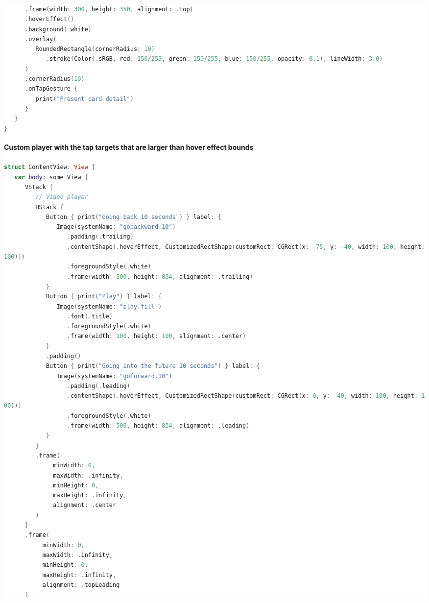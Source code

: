 ```swift 
      .frame(width: 300, height: 350, alignment: .top)
      .hoverEffect()
      .background(.white)
      .overlay(
         RoundedRectangle(cornerRadius: 10)
            .stroke(Color(.sRGB, red: 150/255, green: 150/255, blue: 150/255, opacity: 0.1), lineWidth: 3.0)
      )
      .cornerRadius(10)
      .onTapGesture {
         print("Present card detail")
      }
   }
}
```

#### Custom player with the tap targets that are larger than hover effect bounds

```swift  
struct ContentView: View {
   var body: some View {
      VStack {
         // Video player
         HStack {
            Button { print("Going back 10 seconds") } label: {
               Image(systemName: "gobackward.10")
                  .padding(.trailing)
                  .contentShape(.hoverEffect, CustomizedRectShape(customRect: CGRect(x: -75, y: -40, width: 100, height: 100)))
                  .foregroundStyle(.white)
                  .frame(width: 500, height: 834, alignment: .trailing)
            }
            Button { print("Play") } label: {
               Image(systemName: "play.fill")
                  .font(.title)
                  .foregroundStyle(.white)
                  .frame(width: 100, height: 100, alignment: .center)
            }
            .padding()
            Button { print("Going into the future 10 seconds") } label: {
               Image(systemName: "goforward.10")
                  .padding(.leading)
                  .contentShape(.hoverEffect, CustomizedRectShape(customRect: CGRect(x: 0, y: -40, width: 100, height: 100)))
                  .foregroundStyle(.white)
                  .frame(width: 500, height: 834, alignment: .leading)
            }
         }
         .frame(
              minWidth: 0,
              maxWidth: .infinity,
              minHeight: 0,
              maxHeight: .infinity,
              alignment: .center
         )
      }
      .frame(
           minWidth: 0,
           maxWidth: .infinity,
           minHeight: 0,
           maxHeight: .infinity,
           alignment: .topLeading
      )
```